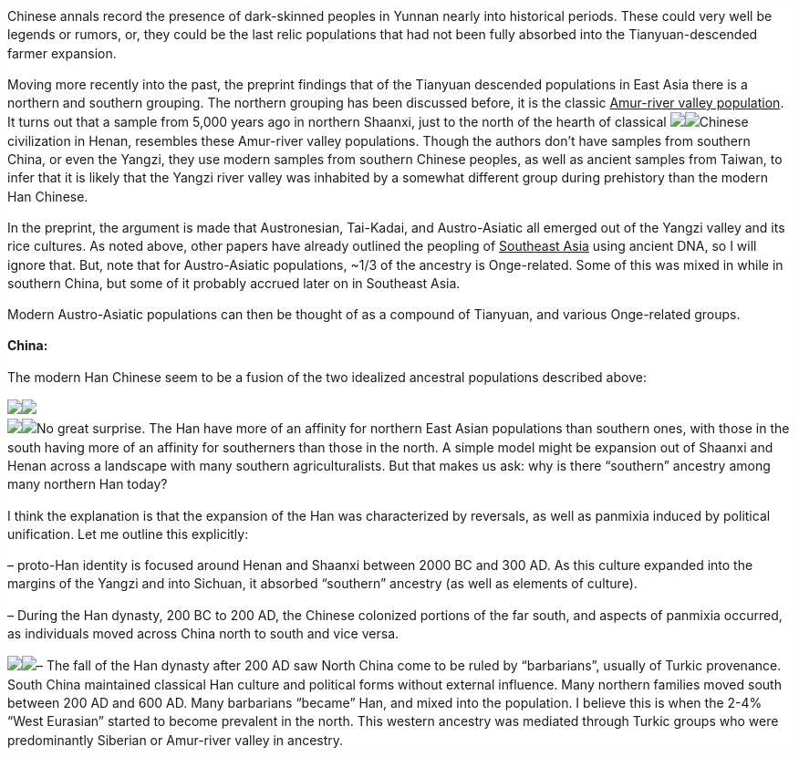 Chinese annals record the presence of dark-skinned peoples in Yunnan nearly into historical periods. These could very well be legends or rumors, or, they could be the last relic populations that had not been fully absorbed into the Tianyuan-descended farmer expansion.

Moving more recently into the past, the preprint findings that of the Tianyuan descended populations in East Asia there is a northern and southern grouping. The northern grouping has been discussed before, it is the classic [Amur-river valley population](https://advances.sciencemag.org/content/3/2/e1601877). It turns out that a sample from 5,000 years ago in northern Shaanxi, just to the north of the hearth of classical [![](https://i0.wp.com/www.gnxp.com/WordPress/wp-content/uploads/2017/09/first_migrants.jpeg?resize=187%2C269&ssl=1)![](https://i0.wp.com/www.gnxp.com/WordPress/wp-content/uploads/2017/09/first_migrants.jpeg?resize=187%2C269&ssl=1)](https://www.amazon.com/exec/obidos/ASIN/1405189088/geneexpressio-20)Chinese civilization in Henan, resembles these Amur-river valley populations. Though the authors don’t have samples from southern China, or even the Yangzi, they use modern samples from southern Chinese peoples, as well as ancient samples from Taiwan, to infer that it is likely that the Yangzi river valley was inhabited by a somewhat different group during prehistory than the modern Han Chinese.

In the preprint, the argument is made that Austronesian, Tai-Kadai, and Austro-Asiatic all emerged out of the Yangzi valley and its rice cultures. As noted above, other papers have already outlined the peopling of [Southeast Asia](https://www.smithsonianmag.com/smart-news/dna-analysis-suggests-contemporary-southeast-asians-derive-ancestry-four-ancient-population-180969603/) using ancient DNA, so I will ignore that. But, note that for Austro-Asiatic populations, \~1/3 of the ancestry is Onge-related. Some of this was mixed in while in southern China, but some of it probably accrued later on in Southeast Asia.

Modern Austro-Asiatic populations can then be thought of as a compound of Tianyuan, and various Onge-related groups.

**China:**

The modern Han Chinese seem to be a fusion of the two idealized ancestral populations described above:

![](https://i0.wp.com/www.gnxp.com/WordPress/wp-content/uploads/2020/03/fig4easia-2.jpg?resize=600%2C532&ssl=1)![](https://i0.wp.com/www.gnxp.com/WordPress/wp-content/uploads/2020/03/fig4easia-2.jpg?resize=600%2C532&ssl=1)  
[![](https://i0.wp.com/www.gnxp.com/WordPress/wp-content/uploads/2020/03/chinahistorykey.jpeg?resize=183%2C276&ssl=1)![](https://i0.wp.com/www.gnxp.com/WordPress/wp-content/uploads/2020/03/chinahistorykey.jpeg?resize=183%2C276&ssl=1)](https://www.amazon.com/exec/obidos/ASIN/B00CW0PSQM/geneexpressio-20)No great surprise. The Han have more of an affinity for northern East Asian populations than southern ones, with those in the south having more of an affinity for southerners than those in the north. A simple model might be expansion out of Shaanxi and Henan across a landscape with many southern agriculturalists. But that makes us ask: why is there “southern” ancestry among many northern Han today?

I think the explanation is that the expansion of the Han was characterized by reversals, as well as panmixia induced by political unification. Let me outline this explicitly:

– proto-Han identity is focused around Henan and Shaanxi between 2000 BC and 300 AD. As this culture expanded into the margins of the Yangzi and into Sichuan, it absorbed “southern” ancestry (as well as elements of culture).

– During the Han dynasty, 200 BC to 200 AD, the Chinese colonized portions of the far south, and aspects of panmixia occurred, as individuals moved across China north to south and vice versa.

[![](https://i0.wp.com/www.gnxp.com/WordPress/wp-content/uploads/2018/03/earlychineseempires.jpeg?resize=181%2C279&ssl=1)![](https://i0.wp.com/www.gnxp.com/WordPress/wp-content/uploads/2018/03/earlychineseempires.jpeg?resize=181%2C279&ssl=1)](https://www.amazon.com/exec/obidos/ASIN/0674057341/geneexpressio-20)– The fall of the Han dynasty after 200 AD saw North China come to be ruled by “barbarians”, usually of Turkic provenance. South China maintained classical Han culture and political forms without external influence. Many northern families moved south between 200 AD and 600 AD. Many barbarians “became” Han, and mixed into the population. I believe this is when the 2-4% “West Eurasian” started to become prevalent in the north. This western ancestry was mediated through Turkic groups who were predominantly Siberian or Amur-river valley in ancestry.
